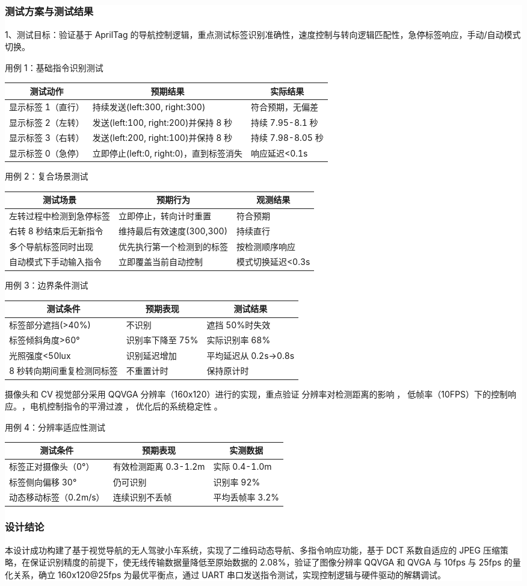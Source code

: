 ### 测试方案与测试结果

1、测试目标：验证基于 AprilTag 的导航控制逻辑，重点测试标签识别准确性，速度控制与转向逻辑匹配性，急停标签响应，手动/自动模式切换。

用例 1：基础指令识别测试

| 测试动作           | 预期结果                                | 实际结果          |
| ------------------ | --------------------------------------- | ----------------- |
| 显示标签 1（直行） | 持续发送(left:300, right:300)           | 符合预期，无偏差  |
| 显示标签 2（左转） | 发送(left:100, right:200)并保持 8 秒    | 持续 7.95-8.1 秒  |
| 显示标签 3（右转） | 发送(left:200, right:100)并保持 8 秒    | 持续 7.98-8.05 秒 |
| 显示标签 0（急停） | 立即停止(left:0, right:0)，直到标签消失 | 响应延迟<0.1s     |

用例 2：复合场景测试

| 测试场景                 | 预期行为                   | 观测结果          |
| ------------------------ | -------------------------- | ----------------- |
| 左转过程中检测到急停标签 | 立即停止，转向计时重置     | 符合预期          |
| 右转 8 秒结束后无新指令  | 维持最后有效速度(300,300)  | 持续直行          |
| 多个导航标签同时出现     | 优先执行第一个检测到的标签 | 按检测顺序响应    |
| 自动模式下手动输入指令   | 立即覆盖当前自动控制       | 模式切换延迟<0.3s |

用例 3：边界条件测试

| 测试条件                   | 预期表现         | 测试结果             |
| -------------------------- | ---------------- | -------------------- |
| 标签部分遮挡(>40%)         | 不识别           | 遮挡 50%时失效       |
| 标签倾斜角度>60°           | 识别率下降至 75% | 实际识别率 68%       |
| 光照强度<50lux             | 识别延迟增加     | 平均延迟从 0.2s→0.8s |
| 8 秒转向期间重复检测同标签 | 不重置计时       | 保持原计时           |

摄像头和 CV 视觉部分采用 QQVGA 分辨率（160x120）进行的实现，重点验证 ​​ 分辨率对检测距离的影响 ​，​​ 低帧率（10FPS）下的控制响应 ​​。​，电机控制指令的平滑过渡 ​​，​​ 优化后的系统稳定性 ​。

用例 4：分辨率适应性测试

| 测试条件               | 预期表现              | 实测数据        |
| ---------------------- | --------------------- | --------------- |
| 标签正对摄像头（0°）   | 有效检测距离 0.3-1.2m | 实际 0.4-1.0m   |
| 标签侧向偏移 30°       | 仍可识别              | 识别率 92%      |
| 动态移动标签（0.2m/s） | 连续识别不丢帧        | 平均丢帧率 3.2% |

### 设计结论

本设计成功构建了基于视觉导航的无人驾驶小车系统，实现了二维码动态导航、多指令响应功能，基于 DCT 系数自适应的 JPEG 压缩策略，在保证识别精度的前提下，使无线传输数据量降低至原始数据的 2\.08%，验证了图像分辨率 QQVGA 和 QVGA 与 10fps 与 25fps 的量化关系，确立 160x120@25fps 为最优平衡点，通过 UART 串口发送指令测试，实现控制逻辑与硬件驱动的解耦调试。
